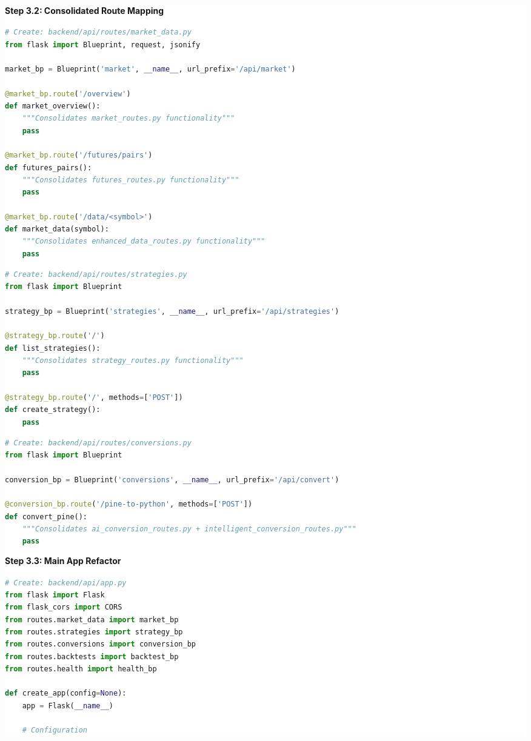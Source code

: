 **Step 3.2: Consolidated Route Mapping**

```python
# Create: backend/api/routes/market_data.py
from flask import Blueprint, request, jsonify

market_bp = Blueprint('market', __name__, url_prefix='/api/market')

@market_bp.route('/overview')
def market_overview():
    """Consolidates market_routes.py functionality"""
    pass

@market_bp.route('/futures/pairs')
def futures_pairs():
    """Consolidates futures_routes.py functionality"""
    pass

@market_bp.route('/data/<symbol>')
def market_data(symbol):
    """Consolidates enhanced_data_routes.py functionality"""
    pass
```

```python
# Create: backend/api/routes/strategies.py  
from flask import Blueprint

strategy_bp = Blueprint('strategies', __name__, url_prefix='/api/strategies')

@strategy_bp.route('/')
def list_strategies():
    """Consolidates strategy_routes.py functionality"""
    pass

@strategy_bp.route('/', methods=['POST'])
def create_strategy():
    pass
```

```python
# Create: backend/api/routes/conversions.py
from flask import Blueprint

conversion_bp = Blueprint('conversions', __name__, url_prefix='/api/convert')

@conversion_bp.route('/pine-to-python', methods=['POST'])
def convert_pine():
    """Consolidates ai_conversion_routes.py + intelligent_conversion_routes.py"""
    pass
```

**Step 3.3: Main App Refactor**
```python
# Create: backend/api/app.py
from flask import Flask
from flask_cors import CORS
from routes.market_data import market_bp
from routes.strategies import strategy_bp
from routes.conversions import conversion_bp
from routes.backtests import backtest_bp
from routes.health import health_bp

def create_app(config=None):
    app = Flask(__name__)
    
    # Configuration
```
